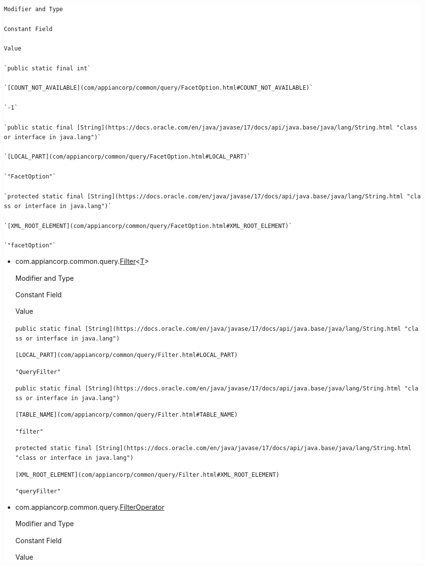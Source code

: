     Modifier and Type

    Constant Field

    Value

    `public static final int`

    `[COUNT_NOT_AVAILABLE](com/appiancorp/common/query/FacetOption.html#COUNT_NOT_AVAILABLE)`

    `-1`

    `public static final [String](https://docs.oracle.com/en/java/javase/17/docs/api/java.base/java/lang/String.html "class or interface in java.lang")`

    `[LOCAL_PART](com/appiancorp/common/query/FacetOption.html#LOCAL_PART)`

    `"FacetOption"`

    `protected static final [String](https://docs.oracle.com/en/java/javase/17/docs/api/java.base/java/lang/String.html "class or interface in java.lang")`

    `[XML_ROOT_ELEMENT](com/appiancorp/common/query/FacetOption.html#XML_ROOT_ELEMENT)`

    `"facetOption"`

-   com.appiancorp.common.query.[Filter](com/appiancorp/common/query/Filter.html "class in com.appiancorp.common.query")<[T](com/appiancorp/common/query/Filter.html "type parameter in Filter")\>

    Modifier and Type

    Constant Field

    Value

    `public static final [String](https://docs.oracle.com/en/java/javase/17/docs/api/java.base/java/lang/String.html "class or interface in java.lang")`

    `[LOCAL_PART](com/appiancorp/common/query/Filter.html#LOCAL_PART)`

    `"QueryFilter"`

    `public static final [String](https://docs.oracle.com/en/java/javase/17/docs/api/java.base/java/lang/String.html "class or interface in java.lang")`

    `[TABLE_NAME](com/appiancorp/common/query/Filter.html#TABLE_NAME)`

    `"filter"`

    `protected static final [String](https://docs.oracle.com/en/java/javase/17/docs/api/java.base/java/lang/String.html "class or interface in java.lang")`

    `[XML_ROOT_ELEMENT](com/appiancorp/common/query/Filter.html#XML_ROOT_ELEMENT)`

    `"queryFilter"`

-   com.appiancorp.common.query.[FilterOperator](com/appiancorp/common/query/FilterOperator.html "enum class in com.appiancorp.common.query")

    Modifier and Type

    Constant Field

    Value
